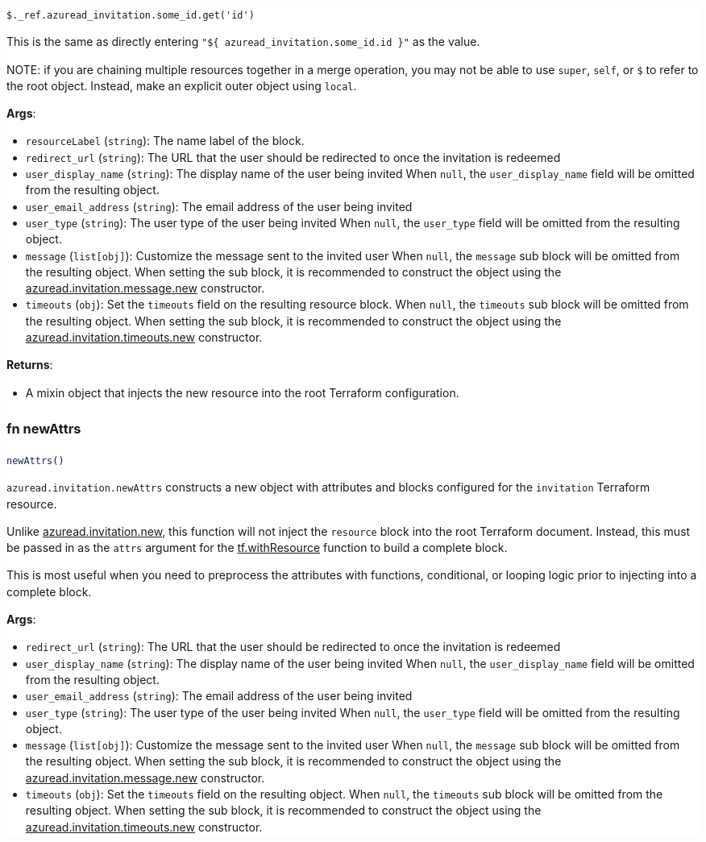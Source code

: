     $._ref.azuread_invitation.some_id.get('id')

This is the same as directly entering `"${ azuread_invitation.some_id.id }"` as the value.

NOTE: if you are chaining multiple resources together in a merge operation, you may not be able to use `super`, `self`,
or `$` to refer to the root object. Instead, make an explicit outer object using `local`.

**Args**:
  - `resourceLabel` (`string`): The name label of the block.
  - `redirect_url` (`string`): The URL that the user should be redirected to once the invitation is redeemed
  - `user_display_name` (`string`): The display name of the user being invited When `null`, the `user_display_name` field will be omitted from the resulting object.
  - `user_email_address` (`string`): The email address of the user being invited
  - `user_type` (`string`): The user type of the user being invited When `null`, the `user_type` field will be omitted from the resulting object.
  - `message` (`list[obj]`): Customize the message sent to the invited user When `null`, the `message` sub block will be omitted from the resulting object. When setting the sub block, it is recommended to construct the object using the [azuread.invitation.message.new](#fn-messagenew) constructor.
  - `timeouts` (`obj`): Set the `timeouts` field on the resulting resource block. When `null`, the `timeouts` sub block will be omitted from the resulting object. When setting the sub block, it is recommended to construct the object using the [azuread.invitation.timeouts.new](#fn-timeoutsnew) constructor.

**Returns**:
- A mixin object that injects the new resource into the root Terraform configuration.


### fn newAttrs

```ts
newAttrs()
```


`azuread.invitation.newAttrs` constructs a new object with attributes and blocks configured for the `invitation`
Terraform resource.

Unlike [azuread.invitation.new](#fn-new), this function will not inject the `resource`
block into the root Terraform document. Instead, this must be passed in as the `attrs` argument for the
[tf.withResource](https://github.com/tf-libsonnet/core/tree/main/docs#fn-withresource) function to build a complete block.

This is most useful when you need to preprocess the attributes with functions, conditional, or looping logic prior to
injecting into a complete block.

**Args**:
  - `redirect_url` (`string`): The URL that the user should be redirected to once the invitation is redeemed
  - `user_display_name` (`string`): The display name of the user being invited When `null`, the `user_display_name` field will be omitted from the resulting object.
  - `user_email_address` (`string`): The email address of the user being invited
  - `user_type` (`string`): The user type of the user being invited When `null`, the `user_type` field will be omitted from the resulting object.
  - `message` (`list[obj]`): Customize the message sent to the invited user When `null`, the `message` sub block will be omitted from the resulting object. When setting the sub block, it is recommended to construct the object using the [azuread.invitation.message.new](#fn-messagenew) constructor.
  - `timeouts` (`obj`): Set the `timeouts` field on the resulting object. When `null`, the `timeouts` sub block will be omitted from the resulting object. When setting the sub block, it is recommended to construct the object using the [azuread.invitation.timeouts.new](#fn-timeoutsnew) constructor.
